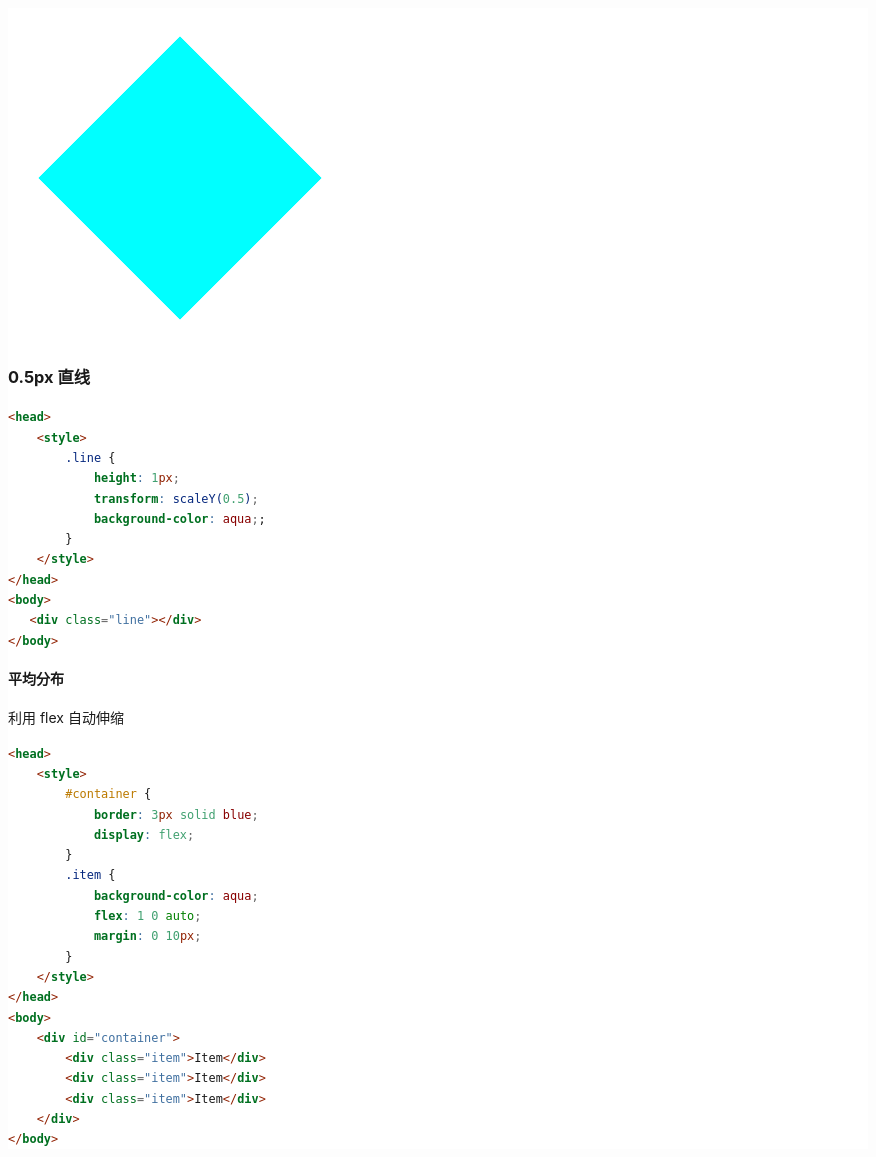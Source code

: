 ![image-20220328235129016](../.gitbook/assets/image-20220328235129016.png)

### 0.5px 直线

```html
<head>
    <style>
        .line {
            height: 1px;
            transform: scaleY(0.5);
            background-color: aqua;;
        }
    </style>
</head>
<body>
   <div class="line"></div>
</body>
```

#### 平均分布

利用 flex 自动伸缩

```html
<head>
    <style>
        #container {
            border: 3px solid blue;
            display: flex;
        }
        .item {
            background-color: aqua;
            flex: 1 0 auto;
            margin: 0 10px;
        }
    </style>
</head>
<body>
    <div id="container">
        <div class="item">Item</div>
        <div class="item">Item</div>
        <div class="item">Item</div>
    </div>
</body>
```
